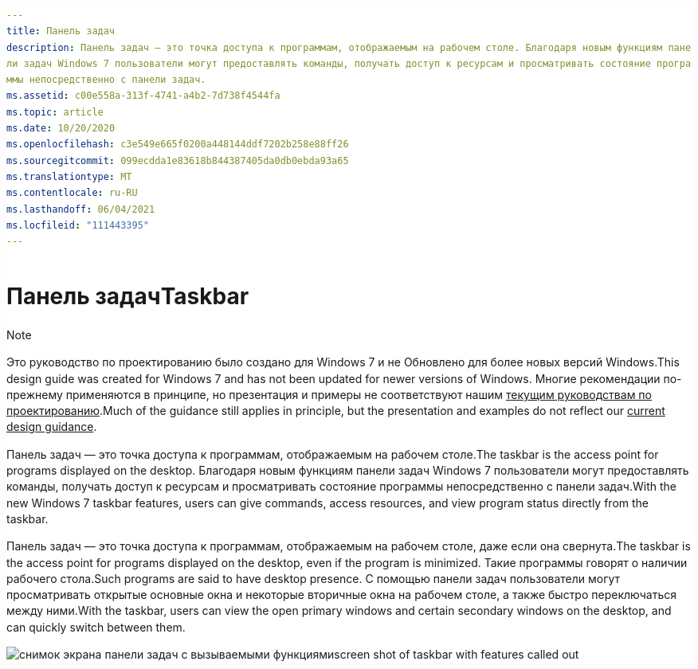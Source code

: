 ```yaml
---
title: Панель задач
description: Панель задач — это точка доступа к программам, отображаемым на рабочем столе. Благодаря новым функциям панели задач Windows 7 пользователи могут предоставлять команды, получать доступ к ресурсам и просматривать состояние программы непосредственно с панели задач.
ms.assetid: c00e558a-313f-4741-a4b2-7d738f4544fa
ms.topic: article
ms.date: 10/20/2020
ms.openlocfilehash: c3e549e665f0200a448144ddf7202b258e88ff26
ms.sourcegitcommit: 099ecdda1e83618b844387405da0db0ebda93a65
ms.translationtype: MT
ms.contentlocale: ru-RU
ms.lasthandoff: 06/04/2021
ms.locfileid: "111443395"
---
```

# <a name="taskbar"></a><span data-ttu-id="00a05-104">Панель задач</span><span class="sxs-lookup"><span data-stu-id="00a05-104">Taskbar</span></span>

> [!NOTE]
> <span data-ttu-id="00a05-105">Это руководство по проектированию было создано для Windows 7 и не Обновлено для более новых версий Windows.</span><span class="sxs-lookup"><span data-stu-id="00a05-105">This design guide was created for Windows 7 and has not been updated for newer versions of Windows.</span></span> <span data-ttu-id="00a05-106">Многие рекомендации по-прежнему применяются в принципе, но презентация и примеры не соответствуют нашим [текущим руководствам по проектированию](/windows/uwp/design/).</span><span class="sxs-lookup"><span data-stu-id="00a05-106">Much of the guidance still applies in principle, but the presentation and examples do not reflect our [current design guidance](/windows/uwp/design/).</span></span>

<span data-ttu-id="00a05-107">Панель задач — это точка доступа к программам, отображаемым на рабочем столе.</span><span class="sxs-lookup"><span data-stu-id="00a05-107">The taskbar is the access point for programs displayed on the desktop.</span></span> <span data-ttu-id="00a05-108">Благодаря новым функциям панели задач Windows 7 пользователи могут предоставлять команды, получать доступ к ресурсам и просматривать состояние программы непосредственно с панели задач.</span><span class="sxs-lookup"><span data-stu-id="00a05-108">With the new Windows 7 taskbar features, users can give commands, access resources, and view program status directly from the taskbar.</span></span>

<span data-ttu-id="00a05-109">Панель задач — это точка доступа к программам, отображаемым на рабочем столе, даже если она свернута.</span><span class="sxs-lookup"><span data-stu-id="00a05-109">The taskbar is the access point for programs displayed on the desktop, even if the program is minimized.</span></span> <span data-ttu-id="00a05-110">Такие программы говорят о наличии рабочего стола.</span><span class="sxs-lookup"><span data-stu-id="00a05-110">Such programs are said to have desktop presence.</span></span> <span data-ttu-id="00a05-111">С помощью панели задач пользователи могут просматривать открытые основные окна и некоторые вторичные окна на рабочем столе, а также быстро переключаться между ними.</span><span class="sxs-lookup"><span data-stu-id="00a05-111">With the taskbar, users can view the open primary windows and certain secondary windows on the desktop, and can quickly switch between them.</span></span>

![<span data-ttu-id="00a05-112">снимок экрана панели задач с вызываемыми функциями</span><span class="sxs-lookup"><span data-stu-id="00a05-112">screen shot of taskbar with features called out</span></span> ](images/winenv-taskbar-image1.png)
